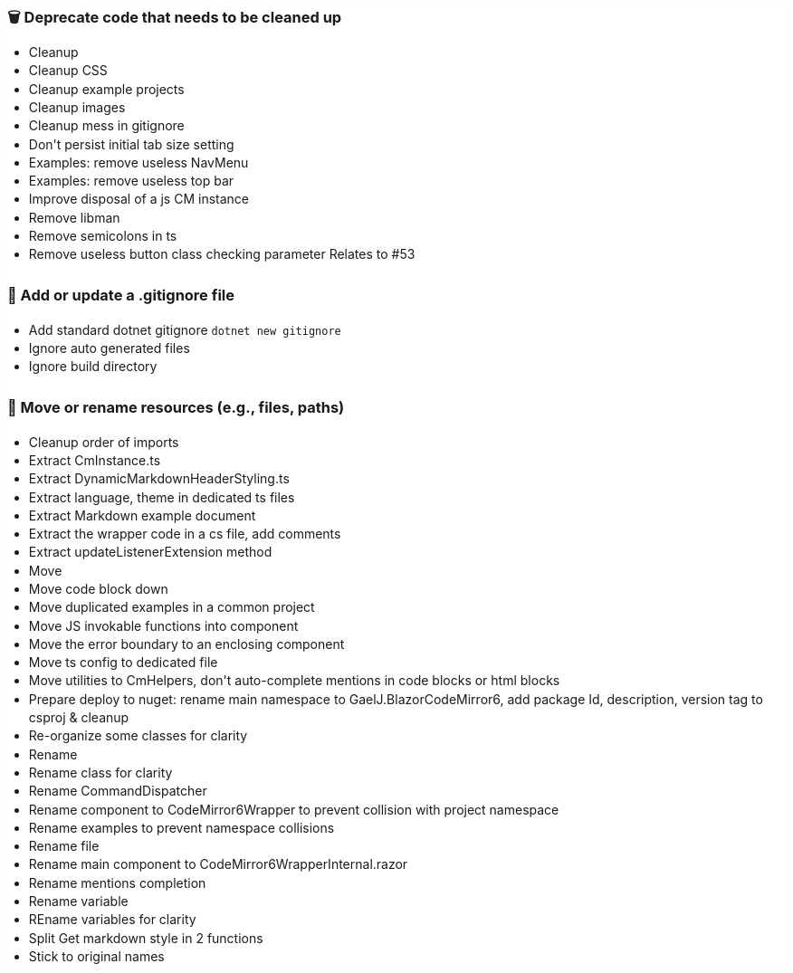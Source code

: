 ### 🗑️ Deprecate code that needs to be cleaned up

- Cleanup
- Cleanup CSS
- Cleanup example projects
- Cleanup images
- Cleanup mess in gitignore
- Don't persist initial tab size setting
- Examples: remove useless NavMenu
- Examples: remove useless top bar
- Improve disposal of a js CM instance
- Remove libman
- Remove semicolons in ts
- Remove useless button class checking parameter Relates to #53

### 🙈 Add or update a .gitignore file

- Add standard dotnet gitignore `dotnet new gitignore`
- Ignore auto generated files
- Ignore build directory

### 🚚 Move or rename resources (e.g., files, paths)

- Cleanup order of imports
- Extract CmInstance.ts
- Extract DynamicMarkdownHeaderStyling.ts
- Extract language, theme in dedicated ts files
- Extract Markdown example document
- Extract the wrapper code in a cs file, add comments
- Extract updateListenerExtension method
- Move
- Move code block down
- Move duplicated examples in a common project
- Move JS invokable functions into component
- Move the error boundary to an enclosing component
- Move ts config to dedicated file
- Move utilities to CmHelpers, don't auto-complete mentions in code blocks or html blocks
- Prepare deploy to nuget: rename main namespace to GaelJ.BlazorCodeMirror6, add package Id, description, version tag to csproj & cleanup
- Re-organize some classes for clarity
- Rename
- Rename class for clarity
- Rename CommandDispatcher
- Rename component to CodeMirror6Wrapper to prevent collision with project namespace
- Rename examples to prevent namespace collisions
- Rename file
- Rename main component to CodeMirror6WrapperInternal.razor
- Rename mentions completion
- Rename variable
- REname variables for clarity
- Split Get markdown style in 2 functions
- Stick to original names
